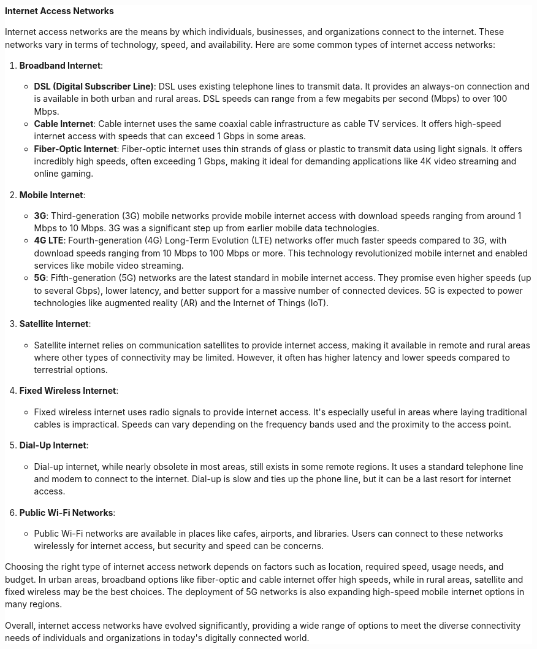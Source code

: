 **Internet Access Networks**

Internet access networks are the means by which individuals, businesses, and organizations connect to the internet. These networks vary in terms of technology, speed, and availability. Here are some common types of internet access networks:

1. **Broadband Internet**:
   - **DSL (Digital Subscriber Line)**: DSL uses existing telephone lines to transmit data. It provides an always-on connection and is available in both urban and rural areas. DSL speeds can range from a few megabits per second (Mbps) to over 100 Mbps.
   - **Cable Internet**: Cable internet uses the same coaxial cable infrastructure as cable TV services. It offers high-speed internet access with speeds that can exceed 1 Gbps in some areas.
   - **Fiber-Optic Internet**: Fiber-optic internet uses thin strands of glass or plastic to transmit data using light signals. It offers incredibly high speeds, often exceeding 1 Gbps, making it ideal for demanding applications like 4K video streaming and online gaming.

2. **Mobile Internet**:
   - **3G**: Third-generation (3G) mobile networks provide mobile internet access with download speeds ranging from around 1 Mbps to 10 Mbps. 3G was a significant step up from earlier mobile data technologies.
   - **4G LTE**: Fourth-generation (4G) Long-Term Evolution (LTE) networks offer much faster speeds compared to 3G, with download speeds ranging from 10 Mbps to 100 Mbps or more. This technology revolutionized mobile internet and enabled services like mobile video streaming.
   - **5G**: Fifth-generation (5G) networks are the latest standard in mobile internet access. They promise even higher speeds (up to several Gbps), lower latency, and better support for a massive number of connected devices. 5G is expected to power technologies like augmented reality (AR) and the Internet of Things (IoT).

3. **Satellite Internet**:
   - Satellite internet relies on communication satellites to provide internet access, making it available in remote and rural areas where other types of connectivity may be limited. However, it often has higher latency and lower speeds compared to terrestrial options.

4. **Fixed Wireless Internet**:
   - Fixed wireless internet uses radio signals to provide internet access. It's especially useful in areas where laying traditional cables is impractical. Speeds can vary depending on the frequency bands used and the proximity to the access point.

5. **Dial-Up Internet**:
   - Dial-up internet, while nearly obsolete in most areas, still exists in some remote regions. It uses a standard telephone line and modem to connect to the internet. Dial-up is slow and ties up the phone line, but it can be a last resort for internet access.

6. **Public Wi-Fi Networks**:
   - Public Wi-Fi networks are available in places like cafes, airports, and libraries. Users can connect to these networks wirelessly for internet access, but security and speed can be concerns.

Choosing the right type of internet access network depends on factors such as location, required speed, usage needs, and budget. In urban areas, broadband options like fiber-optic and cable internet offer high speeds, while in rural areas, satellite and fixed wireless may be the best choices. The deployment of 5G networks is also expanding high-speed mobile internet options in many regions.

Overall, internet access networks have evolved significantly, providing a wide range of options to meet the diverse connectivity needs of individuals and organizations in today's digitally connected world.
